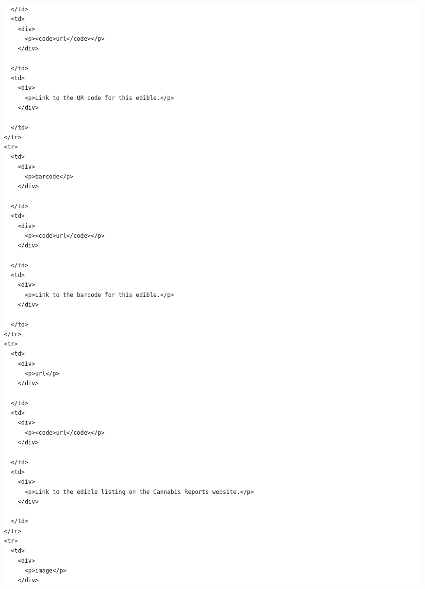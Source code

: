       </td>
      <td>
        <div>
          <p><code>url</code></p>
        </div>

      </td>
      <td>
        <div>
          <p>Link to the QR code for this edible.</p>
        </div>

      </td>
    </tr>
    <tr>
      <td>
        <div>
          <p>barcode</p>
        </div>

      </td>
      <td>
        <div>
          <p><code>url</code></p>
        </div>

      </td>
      <td>
        <div>
          <p>Link to the barcode for this edible.</p>
        </div>

      </td>
    </tr>
    <tr>
      <td>
        <div>
          <p>url</p>
        </div>

      </td>
      <td>
        <div>
          <p><code>url</code></p>
        </div>

      </td>
      <td>
        <div>
          <p>Link to the edible listing on the Cannabis Reports website.</p>
        </div>

      </td>
    </tr>
    <tr>
      <td>
        <div>
          <p>image</p>
        </div>
